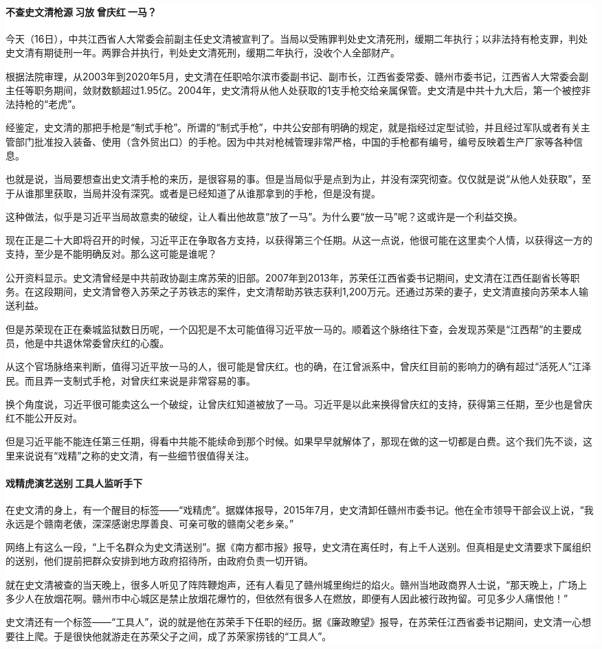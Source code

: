 <div class="video_fit_container">
</div>
<h4>
 不查史文清枪源 习放
 <ok href="https://www.epochtimes.com/gb/tag/%E6%9B%BE%E5%BA%86%E7%BA%A2.html">
  曾庆红
 </ok>
 一马？
</h4>
<p>
 今天（16日），中共江西省人大常委会前副主任史文清被宣判了。当局以受贿罪判处史文清死刑，缓期二年执行；以非法持有枪支罪，判处史文清有期徒刑一年。两罪合并执行，判处史文清死刑，缓期二年执行，没收个人全部财产。
</p>
<p>
 根据法院审理，从2003年到2020年5月，史文清在任职哈尔滨市委副书记、副市长，江西省委常委、赣州市委书记，江西省人大常委会副主任等职务期间，敛财数额超过1.95亿。2004年，史文清将从他人处获取的1支手枪交给亲属保管。史文清是中共十九大后，第一个被控非法持枪的“老虎”。
</p>
<p>
 经鉴定，史文清的那把手枪是“制式手枪”。所谓的“制式手枪”，中共公安部有明确的规定，就是指经过定型试验，并且经过军队或者有关主管部门批准投入装备、使用（含外贸出口）的手枪。因为中共对枪械管理非常严格，中国的手枪都有编号，编号反映着生产厂家等各种信息。
</p>
<p>
 也就是说，当局要想查出史文清手枪的来历，是很容易的事。但是当局似乎是点到为止，并没有深究彻查。仅仅就是说“从他人处获取”，至于从谁那里获取，当局并没有深究。或者是已经知道了从谁那拿到的手枪，但是没有提。
</p>
<p>
 这种做法，似乎是习近平当局故意卖的破绽，让人看出他故意“放了一马”。为什么要“放一马”呢？这或许是一个利益交换。
</p>
<p>
 现在正是二十大即将召开的时候，习近平正在争取各方支持，以获得第三个任期。从这一点说，他很可能在这里卖个人情，以获得这一方的支持，至少是不能明确反对。那么这可能是谁呢？
</p>
<p>
 公开资料显示。史文清曾经是中共前政协副主席苏荣的旧部。2007年到2013年，苏荣任江西省委书记期间，史文清在江西任副省长等职务。在这段期间，史文清曾卷入苏荣之子苏铁志的案件，史文清帮助苏铁志获利1,200万元。还通过苏荣的妻子，史文清直接向苏荣本人输送利益。
</p>
<p>
 但是苏荣现在正在秦城监狱数日历呢，一个囚犯是不太可能值得习近平放一马的。顺着这个脉络往下查，会发现苏荣是“江西帮”的主要成员，他是中共退休常委曾庆红的心腹。
</p>
<p>
 从这个官场脉络来判断，值得习近平放一马的人，很可能是曾庆红。也的确，在江曾派系中，曾庆红目前的影响力的确有超过“活死人”江泽民。而且弄一支制式手枪，对曾庆红来说是非常容易的事。
</p>
<p>
 换个角度说，习近平很可能卖这么一个破绽，让曾庆红知道被放了一马。习近平是以此来换得曾庆红的支持，获得第三任期，至少也是曾庆红不能公开反对。
</p>
<p>
 但是习近平能不能连任第三任期，得看中共能不能续命到那个时候。如果早早就解体了，那现在做的这一切都是白费。这个我们先不谈，这里来说说有“戏精”之称的史文清，有一些细节很值得关注。
</p>
<h4>
 戏精虎演艺送别 工具人监听手下
</h4>
<p>
 在史文清的身上，有一个醒目的标签——“戏精虎”。据媒体报导，2015年7月，史文清卸任赣州市委书记。他在全市领导干部会议上说，“我永远是个赣南老俵，深深感谢忠厚善良、可亲可敬的赣南父老乡亲。”
</p>
<p>
 网络上有这么一段，“上千名群众为史文清送别”。据《南方都市报》报导，史文清在离任时，有上千人送别。但真相是史文清要求下属组织的送别，他们提前把群众安排到地方政府招待所，由政府负责一切开销。
</p>
<p>
 就在史文清被查的当天晚上，很多人听见了阵阵鞭炮声，还有人看见了赣州城里绚烂的焰火。赣州当地政商界人士说，“那天晚上，广场上多少人在放烟花啊。赣州市中心城区是禁止放烟花爆竹的，但依然有很多人在燃放，即便有人因此被行政拘留。可见多少人痛恨他！”
</p>
<p>
 史文清还有一个标签——“工具人”，说的就是他在苏荣手下任职的经历。据《廉政瞭望》报导，在苏荣任江西省委书记期间，史文清一心想要往上爬。于是很快他就游走在苏荣父子之间，成了苏荣家捞钱的“工具人”。
</p>
<p>